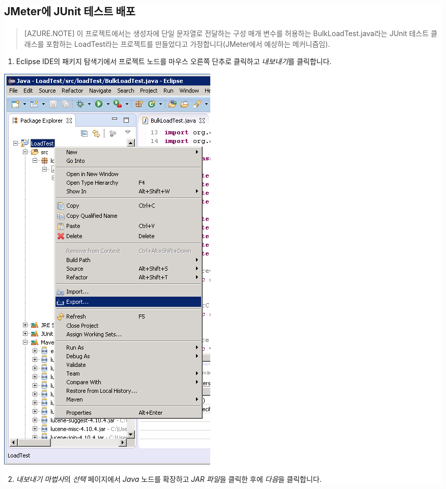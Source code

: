 ## JMeter에 JUnit 테스트 배포

> [AZURE.NOTE] 이 프로젝트에서는 생성자에 단일 문자열로 전달하는 구성 매개 변수를 허용하는 BulkLoadTest.java라는 JUnit 테스트 클래스를 포함하는 LoadTest라는 프로젝트를 만들었다고 가정합니다(JMeter에서 예상하는 메커니즘임).

1.  Eclipse IDE의 패키지 탐색기에서 프로젝트 노드를 마우스 오른쪽 단추로 클릭하고 *내보내기*를 클릭합니다.

![](./media/guidance-elasticsearch-jmeter-deploy26.png)

2.  *내보내기 마법사*의 *선택* 페이지에서 *Java* 노드를 확장하고 *JAR 파일*을 클릭한 후에 *다음*을 클릭합니다.
